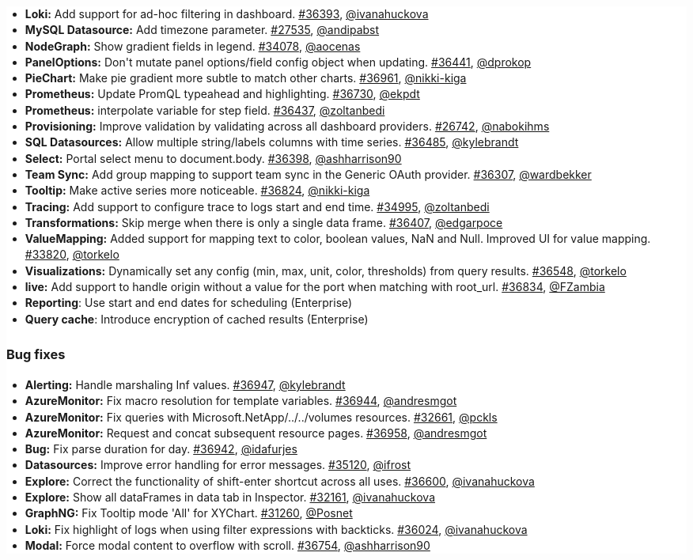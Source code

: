 - **Loki:** Add support for ad-hoc filtering in dashboard. [#36393](https://github.com/grafana/grafana/pull/36393), [@ivanahuckova](https://github.com/ivanahuckova)
- **MySQL Datasource:** Add timezone parameter. [#27535](https://github.com/grafana/grafana/pull/27535), [@andipabst](https://github.com/andipabst)
- **NodeGraph:** Show gradient fields in legend. [#34078](https://github.com/grafana/grafana/pull/34078), [@aocenas](https://github.com/aocenas)
- **PanelOptions:** Don't mutate panel options/field config object when updating. [#36441](https://github.com/grafana/grafana/pull/36441), [@dprokop](https://github.com/dprokop)
- **PieChart:** Make pie gradient more subtle to match other charts. [#36961](https://github.com/grafana/grafana/pull/36961), [@nikki-kiga](https://github.com/nikki-kiga)
- **Prometheus:** Update PromQL typeahead and highlighting. [#36730](https://github.com/grafana/grafana/pull/36730), [@ekpdt](https://github.com/ekpdt)
- **Prometheus:** interpolate variable for step field. [#36437](https://github.com/grafana/grafana/pull/36437), [@zoltanbedi](https://github.com/zoltanbedi)
- **Provisioning:** Improve validation by validating across all dashboard providers. [#26742](https://github.com/grafana/grafana/pull/26742), [@nabokihms](https://github.com/nabokihms)
- **SQL Datasources:** Allow multiple string/labels columns with time series. [#36485](https://github.com/grafana/grafana/pull/36485), [@kylebrandt](https://github.com/kylebrandt)
- **Select:** Portal select menu to document.body. [#36398](https://github.com/grafana/grafana/pull/36398), [@ashharrison90](https://github.com/ashharrison90)
- **Team Sync:** Add group mapping to support team sync in the Generic OAuth provider. [#36307](https://github.com/grafana/grafana/pull/36307), [@wardbekker](https://github.com/wardbekker)
- **Tooltip:** Make active series more noticeable. [#36824](https://github.com/grafana/grafana/pull/36824), [@nikki-kiga](https://github.com/nikki-kiga)
- **Tracing:** Add support to configure trace to logs start and end time. [#34995](https://github.com/grafana/grafana/pull/34995), [@zoltanbedi](https://github.com/zoltanbedi)
- **Transformations:** Skip merge when there is only a single data frame. [#36407](https://github.com/grafana/grafana/pull/36407), [@edgarpoce](https://github.com/edgarpoce)
- **ValueMapping:** Added support for mapping text to color, boolean values, NaN and Null. Improved UI for value mapping. [#33820](https://github.com/grafana/grafana/pull/33820), [@torkelo](https://github.com/torkelo)
- **Visualizations:** Dynamically set any config (min, max, unit, color, thresholds) from query results. [#36548](https://github.com/grafana/grafana/pull/36548), [@torkelo](https://github.com/torkelo)
- **live:** Add support to handle origin without a value for the port when matching with root_url. [#36834](https://github.com/grafana/grafana/pull/36834), [@FZambia](https://github.com/FZambia)
- **Reporting**: Use start and end dates for scheduling (Enterprise)
- **Query cache**: Introduce encryption of cached results (Enterprise)

### Bug fixes

- **Alerting:** Handle marshaling Inf values. [#36947](https://github.com/grafana/grafana/pull/36947), [@kylebrandt](https://github.com/kylebrandt)
- **AzureMonitor:** Fix macro resolution for template variables. [#36944](https://github.com/grafana/grafana/pull/36944), [@andresmgot](https://github.com/andresmgot)
- **AzureMonitor:** Fix queries with Microsoft.NetApp/../../volumes resources. [#32661](https://github.com/grafana/grafana/pull/32661), [@pckls](https://github.com/pckls)
- **AzureMonitor:** Request and concat subsequent resource pages. [#36958](https://github.com/grafana/grafana/pull/36958), [@andresmgot](https://github.com/andresmgot)
- **Bug:** Fix parse duration for day. [#36942](https://github.com/grafana/grafana/pull/36942), [@idafurjes](https://github.com/idafurjes)
- **Datasources:** Improve error handling for error messages. [#35120](https://github.com/grafana/grafana/pull/35120), [@ifrost](https://github.com/ifrost)
- **Explore:** Correct the functionality of shift-enter shortcut across all uses. [#36600](https://github.com/grafana/grafana/pull/36600), [@ivanahuckova](https://github.com/ivanahuckova)
- **Explore:** Show all dataFrames in data tab in Inspector. [#32161](https://github.com/grafana/grafana/pull/32161), [@ivanahuckova](https://github.com/ivanahuckova)
- **GraphNG:** Fix Tooltip mode 'All' for XYChart. [#31260](https://github.com/grafana/grafana/pull/31260), [@Posnet](https://github.com/Posnet)
- **Loki:** Fix highlight of logs when using filter expressions with backticks. [#36024](https://github.com/grafana/grafana/pull/36024), [@ivanahuckova](https://github.com/ivanahuckova)
- **Modal:** Force modal content to overflow with scroll. [#36754](https://github.com/grafana/grafana/pull/36754), [@ashharrison90](https://github.com/ashharrison90)